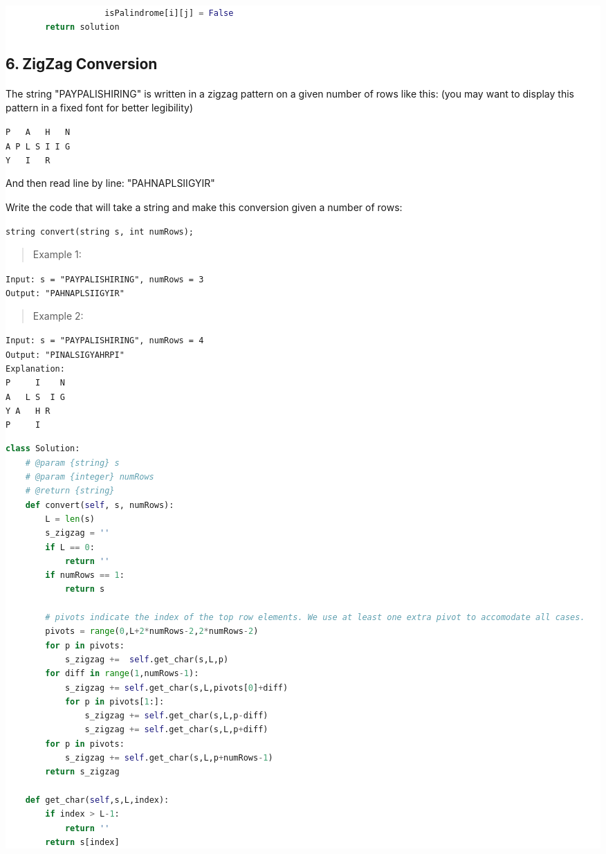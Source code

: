 ```python
                    isPalindrome[i][j] = False
        return solution
```

## 6. ZigZag Conversion
The string "PAYPALISHIRING" is written in a zigzag pattern on a given number of rows like this: (you may want to display this pattern in a fixed font for better legibility)
```
P   A   H   N
A P L S I I G
Y   I   R
```
And then read line by line: "PAHNAPLSIIGYIR"

Write the code that will take a string and make this conversion given a number of rows:
```
string convert(string s, int numRows);
```
>Example 1:
```
Input: s = "PAYPALISHIRING", numRows = 3
Output: "PAHNAPLSIIGYIR"
```
>Example 2:
```
Input: s = "PAYPALISHIRING", numRows = 4
Output: "PINALSIGYAHRPI"
Explanation:
P     I    N
A   L S  I G
Y A   H R
P     I
```

```python
class Solution:
    # @param {string} s
    # @param {integer} numRows
    # @return {string}
    def convert(self, s, numRows):
        L = len(s)
        s_zigzag = ''
        if L == 0:
            return ''
        if numRows == 1:
            return s

        # pivots indicate the index of the top row elements. We use at least one extra pivot to accomodate all cases.
        pivots = range(0,L+2*numRows-2,2*numRows-2)
        for p in pivots:
            s_zigzag +=  self.get_char(s,L,p)
        for diff in range(1,numRows-1):
            s_zigzag += self.get_char(s,L,pivots[0]+diff)
            for p in pivots[1:]:
                s_zigzag += self.get_char(s,L,p-diff)
                s_zigzag += self.get_char(s,L,p+diff)
        for p in pivots:
            s_zigzag += self.get_char(s,L,p+numRows-1)
        return s_zigzag
    
    def get_char(self,s,L,index):
        if index > L-1:
            return ''
        return s[index]
```